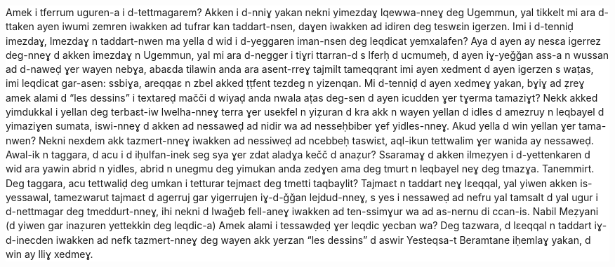 Amek i tferrum uguren-a i d-tettmagarem?
Akken i d-nniɣ yakan nekni yimezdaɣ lqewwa-nneɣ deg
Ugemmun, yal tikkelt mi ara d-ttaken ayen iwumi zemren
iwakken ad tufrar kan taddart-nsen, daɣen iwakken ad idiren
deg teswɛin igerzen.
Imi i d-tenniḍ imezdaɣ,
Imezdaɣ n taddart-nwen ma
yella d wid i d-yeggaren iman-nsen deg leqdicat yemxalafen?
Aya d ayen ay nesɛa igerrez
deg-nneɣ d akken imezdaɣ n
Ugemmun, yal mi ara d-negger i
tiɣri ttarran-d s lferḥ d ucmumeḥ,
d ayen iɣ-yeǧǧan ass-a n wussan
ad d-naweḍ ɣer wayen nebɣa,
abaɛda tilawin anda ara asent-rreɣ tajmilt tameqqrant imi ayen
xedment d ayen igerzen s waṭas, imi leqdicat gar-asen:
ssbiɣa, areqqaɛ n zbel akked ṭṭfent
tezdeg n yizenqan.
Mi d-tenniḍ d ayen xedmeɣ
yakan, bɣiɣ ad ẓreɣ amek
alami d “les dessins” i textareḍ
mačči d wiyaḍ anda nwala aṭas
deg-sen d ayen icudden ɣer tɣerma tamaziɣt?
Nekk akked yimdukkal i yellan
deg terbaɛt-iw lwelha-nneɣ terra
ɣer usekfel n yiẓuran d kra akk n
wayen yellan d idles d amezruy
n leqbayel d yimaziɣen sumata,
iswi-nneɣ d akken ad nessaweḍ
ad nidir wa ad nesseḥbiber ɣef yidles-nneɣ.
Akud yella d win yellan ɣer tama-nwen?
Nekni nexdem akk tazmert-nneɣ
iwakken ad nessiweḍ ad ncebbeḥ
taswiɛt, aql-ikun tettwalim ɣer
wanida ay nessaweḍ.
Awal-ik n taggara, d acu i d
iḥulfan-inek seg sya ɣer zdat
aladɣa kečč d anaẓur?
Ssaramaɣ d akken ilmeẓyen i
d-yettenkaren d wid ara yawin
abrid n yidles, abrid n unegmu
deg yimukan anda zedɣen ama
deg tmurt n leqbayel neɣ deg tmazɣa. Tanemmirt.
Deg taggara, acu tettwaliḍ deg
umkan i tetturar tejmaɛt deg tmetti taqbaylit?
Tajmaɛt n taddart neɣ lɛeqqal,
yal yiwen akken is-yessawal,
tamezwarut tajmaɛt d agerruj
gar yigerrujen iɣ-d-ǧǧan lejdud-nneɣ, s yes
i nessaweḍ ad
nefru yal tamsalt d yal ugur i
d-nettmagar deg tmeddurt-nneɣ,
ihi nekni d lwaǧeb fell-aneɣ
iwakken ad ten-ssimɣur wa ad
as-nernu di ccan-is.
Nabil Meẓyani (d yiwen gar
inaẓuren yettekkin deg leqdic-a)
Amek alami i tessawḍeḍ ɣer
leqdic yecban wa?
Deg tazwara, d lɛeqqal n taddart
iɣ-d-inecden iwakken ad nefk
tazmert-nneɣ deg wayen akk
yerzan “les dessins” d aswir Yesteqsa-t Beramtane
iḥemlaɣ yakan, d win ay lliɣ xedmeɣ.